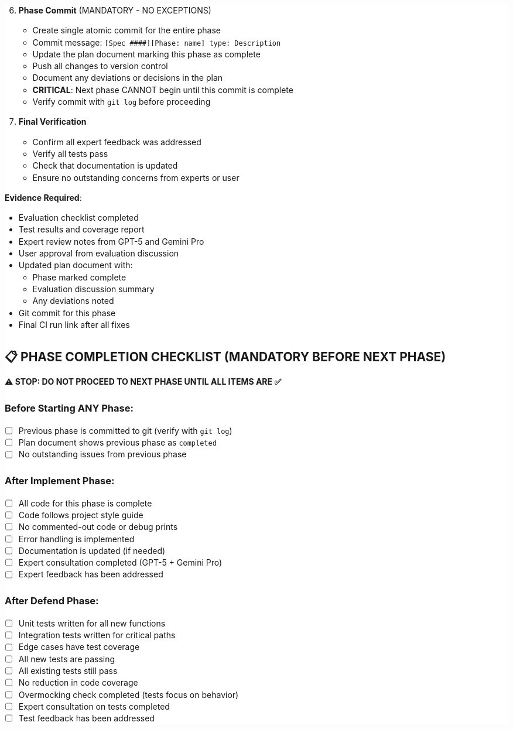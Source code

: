 6. **Phase Commit** (MANDATORY - NO EXCEPTIONS)
   - Create single atomic commit for the entire phase
   - Commit message: `[Spec ####][Phase: name] type: Description`
   - Update the plan document marking this phase as complete
   - Push all changes to version control
   - Document any deviations or decisions in the plan
   - **CRITICAL**: Next phase CANNOT begin until this commit is complete
   - Verify commit with `git log` before proceeding

7. **Final Verification**
   - Confirm all expert feedback was addressed
   - Verify all tests pass
   - Check that documentation is updated
   - Ensure no outstanding concerns from experts or user

**Evidence Required**:
- Evaluation checklist completed
- Test results and coverage report
- Expert review notes from GPT-5 and Gemini Pro
- User approval from evaluation discussion
- Updated plan document with:
  - Phase marked complete
  - Evaluation discussion summary
  - Any deviations noted
- Git commit for this phase
- Final CI run link after all fixes

## 📋 PHASE COMPLETION CHECKLIST (MANDATORY BEFORE NEXT PHASE)

**⚠️ STOP: DO NOT PROCEED TO NEXT PHASE UNTIL ALL ITEMS ARE ✅**

### Before Starting ANY Phase:
- [ ] Previous phase is committed to git (verify with `git log`)
- [ ] Plan document shows previous phase as `completed`
- [ ] No outstanding issues from previous phase

### After Implement Phase:
- [ ] All code for this phase is complete
- [ ] Code follows project style guide
- [ ] No commented-out code or debug prints
- [ ] Error handling is implemented
- [ ] Documentation is updated (if needed)
- [ ] Expert consultation completed (GPT-5 + Gemini Pro)
- [ ] Expert feedback has been addressed

### After Defend Phase:
- [ ] Unit tests written for all new functions
- [ ] Integration tests written for critical paths
- [ ] Edge cases have test coverage
- [ ] All new tests are passing
- [ ] All existing tests still pass
- [ ] No reduction in code coverage
- [ ] Overmocking check completed (tests focus on behavior)
- [ ] Expert consultation on tests completed
- [ ] Test feedback has been addressed
